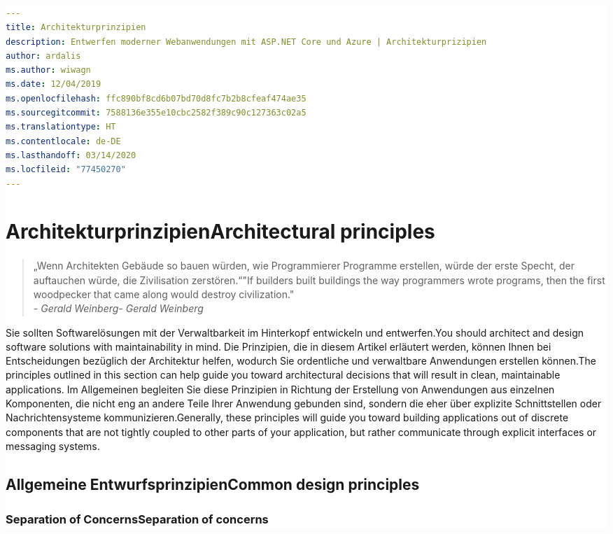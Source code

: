 ```yaml
---
title: Architekturprinzipien
description: Entwerfen moderner Webanwendungen mit ASP.NET Core und Azure | Architekturprizipien
author: ardalis
ms.author: wiwagn
ms.date: 12/04/2019
ms.openlocfilehash: ffc890bf8cd6b07bd70d8fc7b2b8cfeaf474ae35
ms.sourcegitcommit: 7588136e355e10cbc2582f389c90c127363c02a5
ms.translationtype: HT
ms.contentlocale: de-DE
ms.lasthandoff: 03/14/2020
ms.locfileid: "77450270"
---
```

# <a name="architectural-principles"></a><span data-ttu-id="fc761-103">Architekturprinzipien</span><span class="sxs-lookup"><span data-stu-id="fc761-103">Architectural principles</span></span>

> <span data-ttu-id="fc761-104">„Wenn Architekten Gebäude so bauen würden, wie Programmierer Programme erstellen, würde der erste Specht, der auftauchen würde, die Zivilisation zerstören.“</span><span class="sxs-lookup"><span data-stu-id="fc761-104">"If builders built buildings the way programmers wrote programs, then the first woodpecker that came along would destroy civilization."</span></span>  
> <span data-ttu-id="fc761-105">_\- Gerald Weinberg_</span><span class="sxs-lookup"><span data-stu-id="fc761-105">_\- Gerald Weinberg_</span></span>

<span data-ttu-id="fc761-106">Sie sollten Softwarelösungen mit der Verwaltbarkeit im Hinterkopf entwickeln und entwerfen.</span><span class="sxs-lookup"><span data-stu-id="fc761-106">You should architect and design software solutions with maintainability in mind.</span></span> <span data-ttu-id="fc761-107">Die Prinzipien, die in diesem Artikel erläutert werden, können Ihnen bei Entscheidungen bezüglich der Architektur helfen, wodurch Sie ordentliche und verwaltbare Anwendungen erstellen können.</span><span class="sxs-lookup"><span data-stu-id="fc761-107">The principles outlined in this section can help guide you toward architectural decisions that will result in clean, maintainable applications.</span></span> <span data-ttu-id="fc761-108">Im Allgemeinen begleiten Sie diese Prinzipien in Richtung der Erstellung von Anwendungen aus einzelnen Komponenten, die nicht eng an andere Teile Ihrer Anwendung gebunden sind, sondern die eher über explizite Schnittstellen oder Nachrichtensysteme kommunizieren.</span><span class="sxs-lookup"><span data-stu-id="fc761-108">Generally, these principles will guide you toward building applications out of discrete components that are not tightly coupled to other parts of your application, but rather communicate through explicit interfaces or messaging systems.</span></span>

## <a name="common-design-principles"></a><span data-ttu-id="fc761-109">Allgemeine Entwurfsprinzipien</span><span class="sxs-lookup"><span data-stu-id="fc761-109">Common design principles</span></span>

### <a name="separation-of-concerns"></a><span data-ttu-id="fc761-110">Separation of Concerns</span><span class="sxs-lookup"><span data-stu-id="fc761-110">Separation of concerns</span></span>
